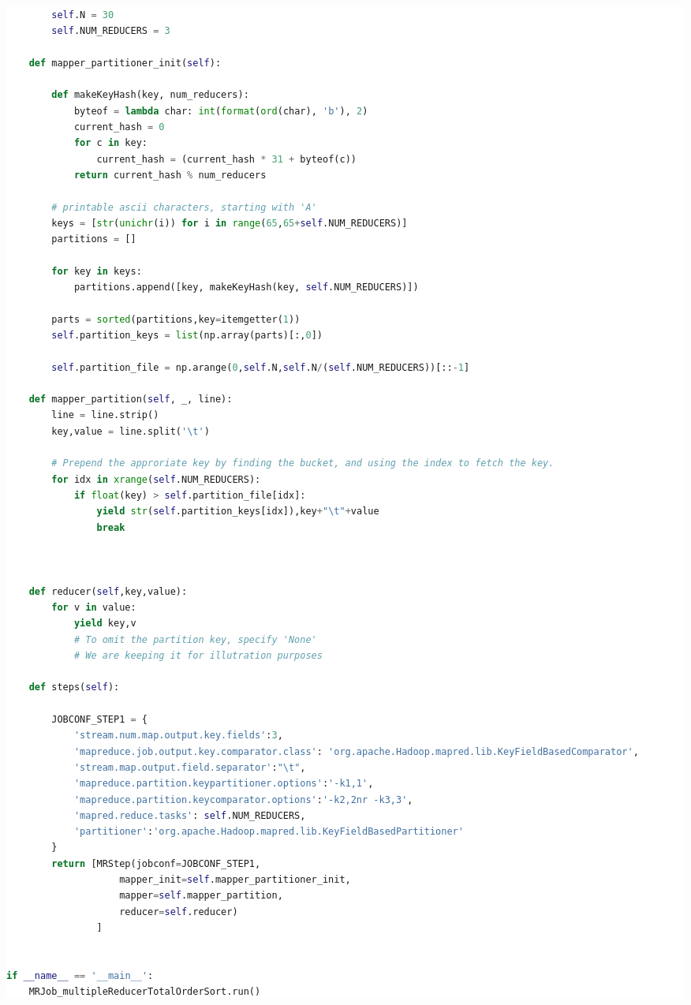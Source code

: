 ```Python
        self.N = 30
        self.NUM_REDUCERS = 3
    
    def mapper_partitioner_init(self):
        
        def makeKeyHash(key, num_reducers):
            byteof = lambda char: int(format(ord(char), 'b'), 2)
            current_hash = 0
            for c in key:
                current_hash = (current_hash * 31 + byteof(c))
            return current_hash % num_reducers
        
        # printable ascii characters, starting with 'A'
        keys = [str(unichr(i)) for i in range(65,65+self.NUM_REDUCERS)]
        partitions = []
        
        for key in keys:
            partitions.append([key, makeKeyHash(key, self.NUM_REDUCERS)])

        parts = sorted(partitions,key=itemgetter(1))
        self.partition_keys = list(np.array(parts)[:,0])
        
        self.partition_file = np.arange(0,self.N,self.N/(self.NUM_REDUCERS))[::-1]
        
    def mapper_partition(self, _, line):
        line = line.strip()
        key,value = line.split('\t')
        
        # Prepend the approriate key by finding the bucket, and using the index to fetch the key.
        for idx in xrange(self.NUM_REDUCERS):
            if float(key) > self.partition_file[idx]:
                yield str(self.partition_keys[idx]),key+"\t"+value
                break
        
        
            
    def reducer(self,key,value):
        for v in value:
            yield key,v
            # To omit the partition key, specify 'None'
            # We are keeping it for illutration purposes
    
    def steps(self):
        
        JOBCONF_STEP1 = {
            'stream.num.map.output.key.fields':3,
            'mapreduce.job.output.key.comparator.class': 'org.apache.Hadoop.mapred.lib.KeyFieldBasedComparator',
            'stream.map.output.field.separator':"\t",
            'mapreduce.partition.keypartitioner.options':'-k1,1',
            'mapreduce.partition.keycomparator.options':'-k2,2nr -k3,3',
            'mapred.reduce.tasks': self.NUM_REDUCERS,
            'partitioner':'org.apache.Hadoop.mapred.lib.KeyFieldBasedPartitioner'
        }
        return [MRStep(jobconf=JOBCONF_STEP1,
                    mapper_init=self.mapper_partitioner_init,
                    mapper=self.mapper_partition,
                    reducer=self.reducer)
                ]


if __name__ == '__main__':
    MRJob_multipleReducerTotalOrderSort.run()
```